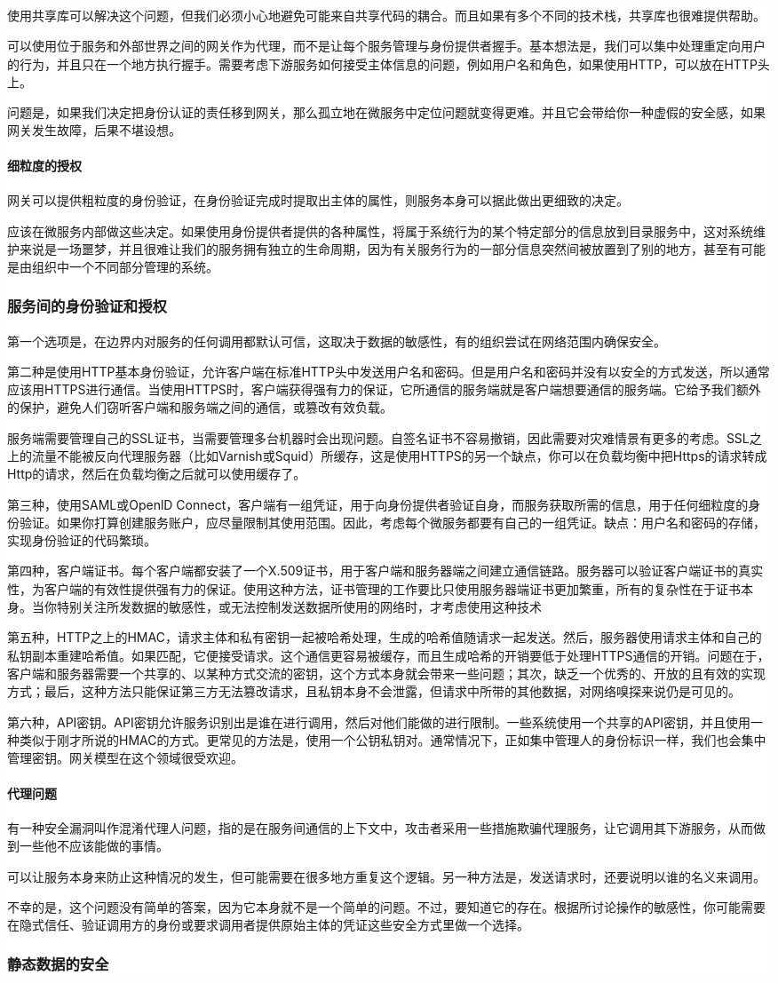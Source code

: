 使用共享库可以解决这个问题，但我们必须小心地避免可能来自共享代码的耦合。而且如果有多个不同的技术栈，共享库也很难提供帮助。

可以使用位于服务和外部世界之间的网关作为代理，而不是让每个服务管理与身份提供者握手。基本想法是，我们可以集中处理重定向用户的行为，并且只在一个地方执行握手。需要考虑下游服务如何接受主体信息的问题，例如用户名和角色，如果使用HTTP，可以放在HTTP头上。

问题是，如果我们决定把身份认证的责任移到网关，那么孤立地在微服务中定位问题就变得更难。并且它会带给你一种虚假的安全感，如果网关发生故障，后果不堪设想。

#### 细粒度的授权

网关可以提供粗粒度的身份验证，在身份验证完成时提取出主体的属性，则服务本身可以据此做出更细致的决定。

应该在微服务内部做这些决定。如果使用身份提供者提供的各种属性，将属于系统行为的某个特定部分的信息放到目录服务中，这对系统维护来说是一场噩梦，并且很难让我们的服务拥有独立的生命周期，因为有关服务行为的一部分信息突然间被放置到了别的地方，甚至有可能是由组织中一个不同部分管理的系统。

### 服务间的身份验证和授权

第一个选项是，在边界内对服务的任何调用都默认可信，这取决于数据的敏感性，有的组织尝试在网络范围内确保安全。

第二种是使用HTTP基本身份验证，允许客户端在标准HTTP头中发送用户名和密码。但是用户名和密码并没有以安全的方式发送，所以通常应该用HTTPS进行通信。当使用HTTPS时，客户端获得强有力的保证，它所通信的服务端就是客户端想要通信的服务端。它给予我们额外的保护，避免人们窃听客户端和服务端之间的通信，或篡改有效负载。

服务端需要管理自己的SSL证书，当需要管理多台机器时会出现问题。自签名证书不容易撤销，因此需要对灾难情景有更多的考虑。SSL之上的流量不能被反向代理服务器（比如Varnish或Squid）所缓存，这是使用HTTPS的另一个缺点，你可以在负载均衡中把Https的请求转成Http的请求，然后在负载均衡之后就可以使用缓存了。

第三种，使用SAML或OpenlD Connect，客户端有一组凭证，用于向身份提供者验证自身，而服务获取所需的信息，用于任何细粒度的身份验证。如果你打算创建服务账户，应尽量限制其使用范围。因此，考虑每个微服务都要有自己的一组凭证。缺点：用户名和密码的存储，实现身份验证的代码繁琐。

第四种，客户端证书。每个客户端都安装了一个X.509证书，用于客户端和服务器端之间建立通信链路。服务器可以验证客户端证书的真实性，为客户端的有效性提供强有力的保证。使用这种方法，证书管理的工作要比只使用服务器端证书更加繁重，所有的复杂性在于证书本身。当你特别关注所发数据的敏感性，或无法控制发送数据所使用的网络时，才考虑使用这种技术

第五种，HTTP之上的HMAC，请求主体和私有密钥一起被哈希处理，生成的哈希值随请求一起发送。然后，服务器使用请求主体和自己的私钥副本重建哈希值。如果匹配，它便接受请求。这个通信更容易被缓存，而且生成哈希的开销要低于处理HTTPS通信的开销。问题在于，客户端和服务器需要一个共享的、以某种方式交流的密钥，这个方式本身就会带来一些问题；其次，缺乏一个优秀的、开放的且有效的实现方式；最后，这种方法只能保证第三方无法篡改请求，且私钥本身不会泄露，但请求中所带的其他数据，对网络嗅探来说仍是可见的。

第六种，API密钥。API密钥允许服务识别出是谁在进行调用，然后对他们能做的进行限制。一些系统使用一个共享的API密钥，并且使用一种类似于刚才所说的HMAC的方式。更常见的方法是，使用一个公钥私钥对。通常情况下，正如集中管理人的身份标识一样，我们也会集中管理密钥。网关模型在这个领域很受欢迎。

#### 代理问题

有一种安全漏洞叫作混淆代理人问题，指的是在服务间通信的上下文中，攻击者采用一些措施欺骗代理服务，让它调用其下游服务，从而做到一些他不应该能做的事情。

可以让服务本身来防止这种情况的发生，但可能需要在很多地方重复这个逻辑。另一种方法是，发送请求时，还要说明以谁的名义来调用。

不幸的是，这个问题没有简单的答案，因为它本身就不是一个简单的问题。不过，要知道它的存在。根据所讨论操作的敏感性，你可能需要在隐式信任、验证调用方的身份或要求调用者提供原始主体的凭证这些安全方式里做一个选择。

### 静态数据的安全

